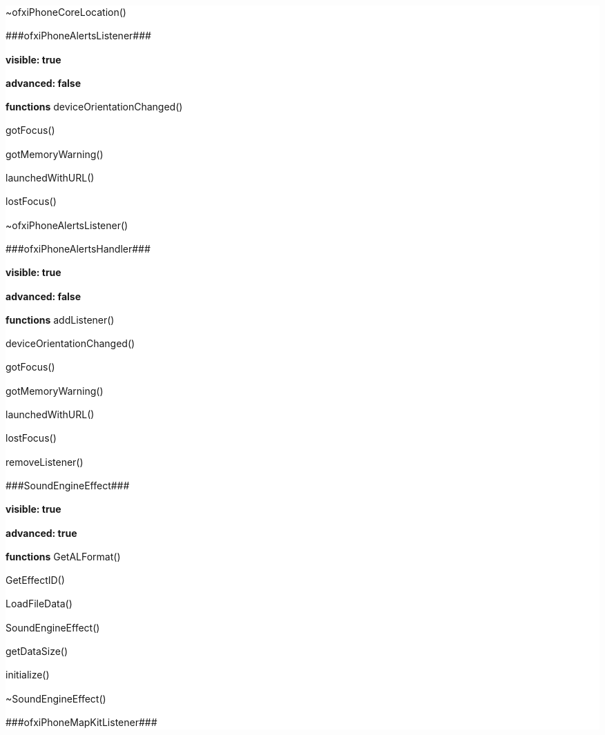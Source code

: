 ~ofxiPhoneCoreLocation()

###ofxiPhoneAlertsListener###

__visible: true__

__advanced: false__

__functions__
deviceOrientationChanged()

gotFocus()

gotMemoryWarning()

launchedWithURL()

lostFocus()

~ofxiPhoneAlertsListener()

###ofxiPhoneAlertsHandler###

__visible: true__

__advanced: false__

__functions__
addListener()

deviceOrientationChanged()

gotFocus()

gotMemoryWarning()

launchedWithURL()

lostFocus()

removeListener()

###SoundEngineEffect###

__visible: true__

__advanced: true__

__functions__
GetALFormat()

GetEffectID()

LoadFileData()

SoundEngineEffect()

getDataSize()

initialize()

~SoundEngineEffect()

###ofxiPhoneMapKitListener###
